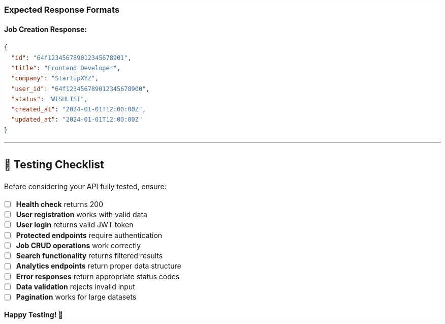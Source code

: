 ### Expected Response Formats

**Job Creation Response:**

```json
{
  "id": "64f123456789012345678901",
  "title": "Frontend Developer",
  "company": "StartupXYZ",
  "user_id": "64f123456789012345678900",
  "status": "WISHLIST",
  "created_at": "2024-01-01T12:00:00Z",
  "updated_at": "2024-01-01T12:00:00Z"
}
```

---

## 🎯 Testing Checklist

Before considering your API fully tested, ensure:

- [ ] **Health check** returns 200
- [ ] **User registration** works with valid data
- [ ] **User login** returns valid JWT token
- [ ] **Protected endpoints** require authentication
- [ ] **Job CRUD operations** work correctly
- [ ] **Search functionality** returns filtered results
- [ ] **Analytics endpoints** return proper data structure
- [ ] **Error responses** return appropriate status codes
- [ ] **Data validation** rejects invalid input
- [ ] **Pagination** works for large datasets

**Happy Testing! 🚀**
